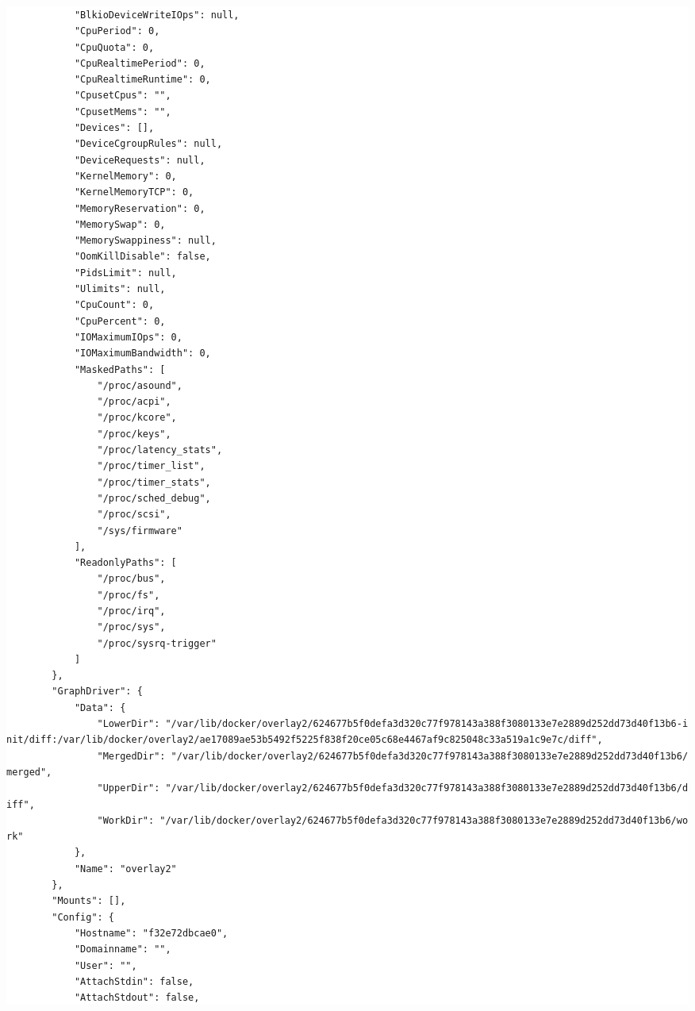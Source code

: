 ```shell
            "BlkioDeviceWriteIOps": null,
            "CpuPeriod": 0,
            "CpuQuota": 0,
            "CpuRealtimePeriod": 0,
            "CpuRealtimeRuntime": 0,
            "CpusetCpus": "",
            "CpusetMems": "",
            "Devices": [],
            "DeviceCgroupRules": null,
            "DeviceRequests": null,
            "KernelMemory": 0,
            "KernelMemoryTCP": 0,
            "MemoryReservation": 0,
            "MemorySwap": 0,
            "MemorySwappiness": null,
            "OomKillDisable": false,
            "PidsLimit": null,
            "Ulimits": null,
            "CpuCount": 0,
            "CpuPercent": 0,
            "IOMaximumIOps": 0,
            "IOMaximumBandwidth": 0,
            "MaskedPaths": [
                "/proc/asound",
                "/proc/acpi",
                "/proc/kcore",
                "/proc/keys",
                "/proc/latency_stats",
                "/proc/timer_list",
                "/proc/timer_stats",
                "/proc/sched_debug",
                "/proc/scsi",
                "/sys/firmware"
            ],
            "ReadonlyPaths": [
                "/proc/bus",
                "/proc/fs",
                "/proc/irq",
                "/proc/sys",
                "/proc/sysrq-trigger"
            ]
        },
        "GraphDriver": {
            "Data": {
                "LowerDir": "/var/lib/docker/overlay2/624677b5f0defa3d320c77f978143a388f3080133e7e2889d252dd73d40f13b6-init/diff:/var/lib/docker/overlay2/ae17089ae53b5492f5225f838f20ce05c68e4467af9c825048c33a519a1c9e7c/diff",
                "MergedDir": "/var/lib/docker/overlay2/624677b5f0defa3d320c77f978143a388f3080133e7e2889d252dd73d40f13b6/merged",
                "UpperDir": "/var/lib/docker/overlay2/624677b5f0defa3d320c77f978143a388f3080133e7e2889d252dd73d40f13b6/diff",
                "WorkDir": "/var/lib/docker/overlay2/624677b5f0defa3d320c77f978143a388f3080133e7e2889d252dd73d40f13b6/work"
            },
            "Name": "overlay2"
        },
        "Mounts": [],
        "Config": {
            "Hostname": "f32e72dbcae0",
            "Domainname": "",
            "User": "",
            "AttachStdin": false,
            "AttachStdout": false,
```